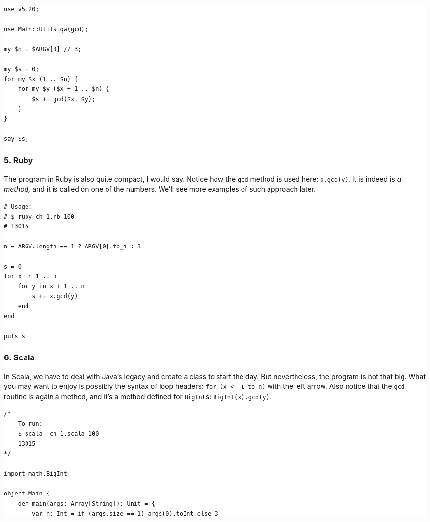     use v5.20;

    use Math::Utils qw(gcd);

    my $n = $ARGV[0] // 3;

    my $s = 0;
    for my $x (1 .. $n) {
        for my $y ($x + 1 .. $n) {
            $s += gcd($x, $y);
        }
    }

    say $s;

### 5. Ruby

The program in Ruby is also quite compact, I would say. Notice how the `gcd` method is used here: `x.gcd(y)`. It is indeed is _a method,_ and it is called on one of the numbers. We’ll see more examples of such approach later.

    # Usage:
    # $ ruby ch-1.rb 100
    # 13015

    n = ARGV.length == 1 ? ARGV[0].to_i : 3

    s = 0
    for x in 1 .. n
        for y in x + 1 .. n
            s += x.gcd(y)
        end
    end

    puts s

### 6. Scala

In Scala, we have to deal with Java’s legacy and create a class to start the day. But nevertheless, the program is not that big. What you may want to enjoy is possibly the syntax of loop headers: `for (x <- 1 to n)` with the left arrow. Also notice that the `gcd` routine is again a method, and it’s a method defined for `BigInt`s: `BigInt(x).gcd(y)`.

    /*
        To run:
        $ scala  ch-1.scala 100
        13015
    */

    import math.BigInt

    object Main {
        def main(args: Array[String]): Unit = {
            var n: Int = if (args.size == 1) args(0).toInt else 3
            
